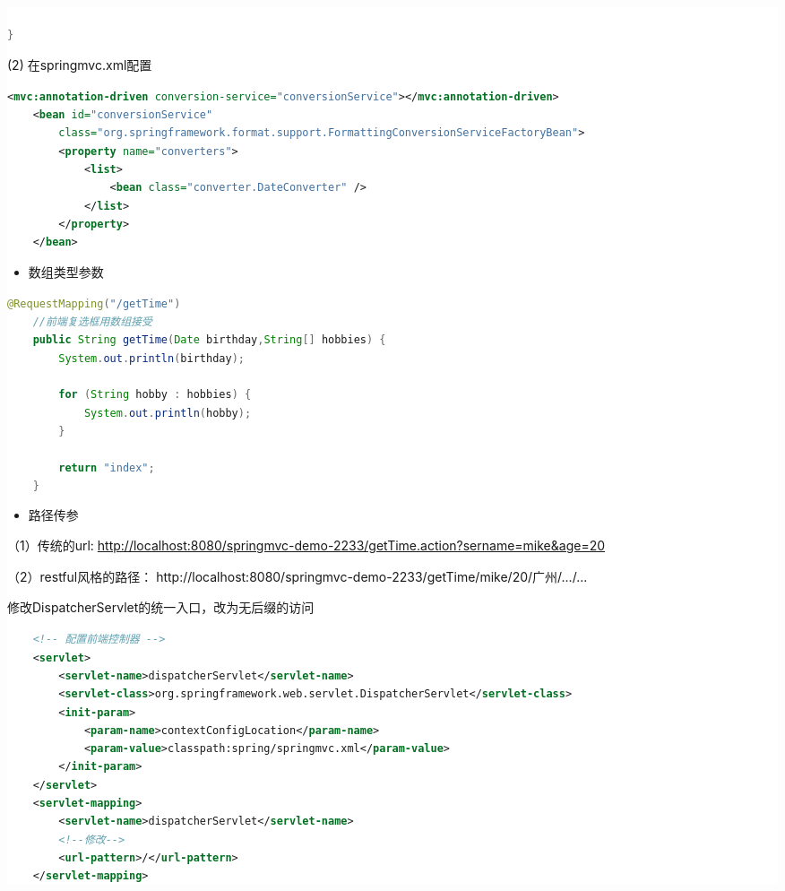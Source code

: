 ~~~java

}
~~~

(2) 在springmvc.xml配置

~~~xml
<mvc:annotation-driven conversion-service="conversionService"></mvc:annotation-driven>
    <bean id="conversionService" 
		class="org.springframework.format.support.FormattingConversionServiceFactoryBean">
		<property name="converters">
			<list>
				<bean class="converter.DateConverter" />
			</list>
		</property>
	</bean>
~~~





- 数组类型参数

~~~java
@RequestMapping("/getTime")
	//前端复选框用数组接受
	public String getTime(Date birthday,String[] hobbies) {
		System.out.println(birthday);
		
		for (String hobby : hobbies) {
			System.out.println(hobby);
		}
		
		return "index";
	}
~~~







- 路径传参

（1）传统的url: [http://localhost:8080/springmvc-demo-2233/getTime.action?sername=mike&age=20](http://localhost:8080/springmvc-demo-2233/getTime.action?username=mike&age=20)

（2）restful风格的路径： http://localhost:8080/springmvc-demo-2233/getTime/mike/20/广州/.../...

 修改DispatcherServlet的统一入口，改为无后缀的访问

~~~xml
 	<!-- 配置前端控制器 -->
	<servlet>
		<servlet-name>dispatcherServlet</servlet-name>
		<servlet-class>org.springframework.web.servlet.DispatcherServlet</servlet-class>
		<init-param>
			<param-name>contextConfigLocation</param-name>
			<param-value>classpath:spring/springmvc.xml</param-value>
		</init-param>
	</servlet>
	<servlet-mapping>
		<servlet-name>dispatcherServlet</servlet-name>
        <!--修改-->
		<url-pattern>/</url-pattern>
	</servlet-mapping>
~~~
